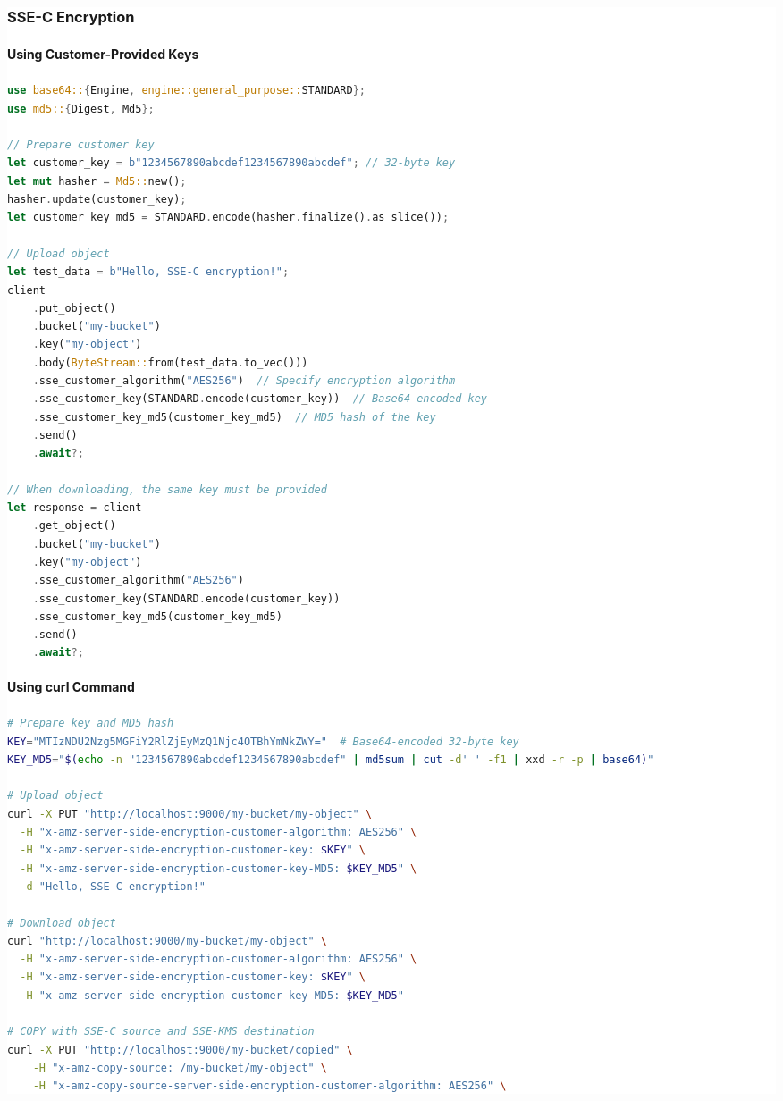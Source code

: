 ### SSE-C Encryption

#### Using Customer-Provided Keys

```rust
use base64::{Engine, engine::general_purpose::STANDARD};
use md5::{Digest, Md5};

// Prepare customer key
let customer_key = b"1234567890abcdef1234567890abcdef"; // 32-byte key
let mut hasher = Md5::new();
hasher.update(customer_key);
let customer_key_md5 = STANDARD.encode(hasher.finalize().as_slice());

// Upload object
let test_data = b"Hello, SSE-C encryption!";
client
    .put_object()
    .bucket("my-bucket")
    .key("my-object")
    .body(ByteStream::from(test_data.to_vec()))
    .sse_customer_algorithm("AES256")  // Specify encryption algorithm
    .sse_customer_key(STANDARD.encode(customer_key))  // Base64-encoded key
    .sse_customer_key_md5(customer_key_md5)  // MD5 hash of the key
    .send()
    .await?;

// When downloading, the same key must be provided
let response = client
    .get_object()
    .bucket("my-bucket")
    .key("my-object")
    .sse_customer_algorithm("AES256")
    .sse_customer_key(STANDARD.encode(customer_key))
    .sse_customer_key_md5(customer_key_md5)
    .send()
    .await?;
```

#### Using curl Command

```bash
# Prepare key and MD5 hash
KEY="MTIzNDU2Nzg5MGFiY2RlZjEyMzQ1Njc4OTBhYmNkZWY="  # Base64-encoded 32-byte key
KEY_MD5="$(echo -n "1234567890abcdef1234567890abcdef" | md5sum | cut -d' ' -f1 | xxd -r -p | base64)"

# Upload object
curl -X PUT "http://localhost:9000/my-bucket/my-object" \
  -H "x-amz-server-side-encryption-customer-algorithm: AES256" \
  -H "x-amz-server-side-encryption-customer-key: $KEY" \
  -H "x-amz-server-side-encryption-customer-key-MD5: $KEY_MD5" \
  -d "Hello, SSE-C encryption!"

# Download object
curl "http://localhost:9000/my-bucket/my-object" \
  -H "x-amz-server-side-encryption-customer-algorithm: AES256" \
  -H "x-amz-server-side-encryption-customer-key: $KEY" \
  -H "x-amz-server-side-encryption-customer-key-MD5: $KEY_MD5"

# COPY with SSE-C source and SSE-KMS destination
curl -X PUT "http://localhost:9000/my-bucket/copied" \
    -H "x-amz-copy-source: /my-bucket/my-object" \
    -H "x-amz-copy-source-server-side-encryption-customer-algorithm: AES256" \
```